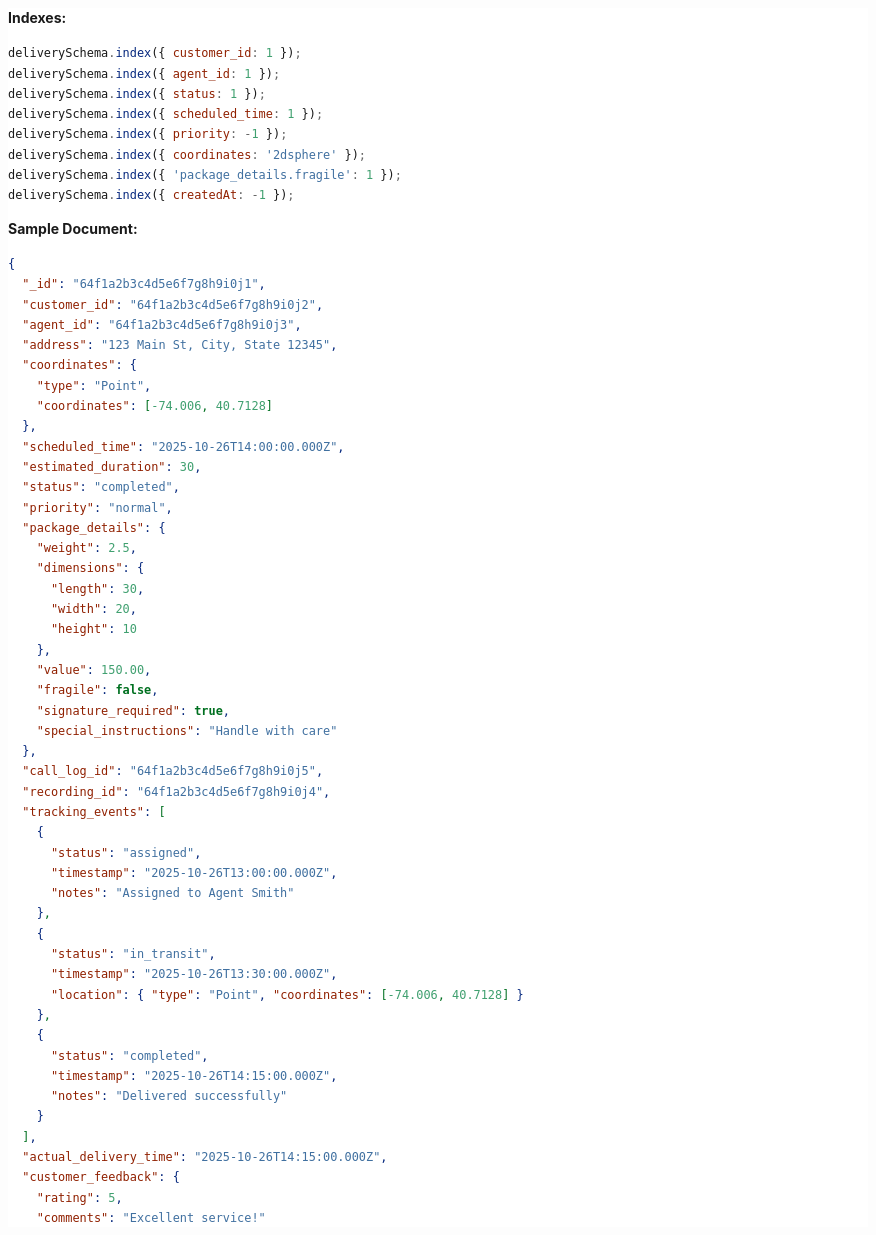 ```javascript
```

**Indexes:**
```javascript
deliverySchema.index({ customer_id: 1 });
deliverySchema.index({ agent_id: 1 });
deliverySchema.index({ status: 1 });
deliverySchema.index({ scheduled_time: 1 });
deliverySchema.index({ priority: -1 });
deliverySchema.index({ coordinates: '2dsphere' });
deliverySchema.index({ 'package_details.fragile': 1 });
deliverySchema.index({ createdAt: -1 });
```

**Sample Document:**
```json
{
  "_id": "64f1a2b3c4d5e6f7g8h9i0j1",
  "customer_id": "64f1a2b3c4d5e6f7g8h9i0j2",
  "agent_id": "64f1a2b3c4d5e6f7g8h9i0j3",
  "address": "123 Main St, City, State 12345",
  "coordinates": {
    "type": "Point",
    "coordinates": [-74.006, 40.7128]
  },
  "scheduled_time": "2025-10-26T14:00:00.000Z",
  "estimated_duration": 30,
  "status": "completed",
  "priority": "normal",
  "package_details": {
    "weight": 2.5,
    "dimensions": {
      "length": 30,
      "width": 20,
      "height": 10
    },
    "value": 150.00,
    "fragile": false,
    "signature_required": true,
    "special_instructions": "Handle with care"
  },
  "call_log_id": "64f1a2b3c4d5e6f7g8h9i0j5",
  "recording_id": "64f1a2b3c4d5e6f7g8h9i0j4",
  "tracking_events": [
    {
      "status": "assigned",
      "timestamp": "2025-10-26T13:00:00.000Z",
      "notes": "Assigned to Agent Smith"
    },
    {
      "status": "in_transit",
      "timestamp": "2025-10-26T13:30:00.000Z",
      "location": { "type": "Point", "coordinates": [-74.006, 40.7128] }
    },
    {
      "status": "completed",
      "timestamp": "2025-10-26T14:15:00.000Z",
      "notes": "Delivered successfully"
    }
  ],
  "actual_delivery_time": "2025-10-26T14:15:00.000Z",
  "customer_feedback": {
    "rating": 5,
    "comments": "Excellent service!"
```